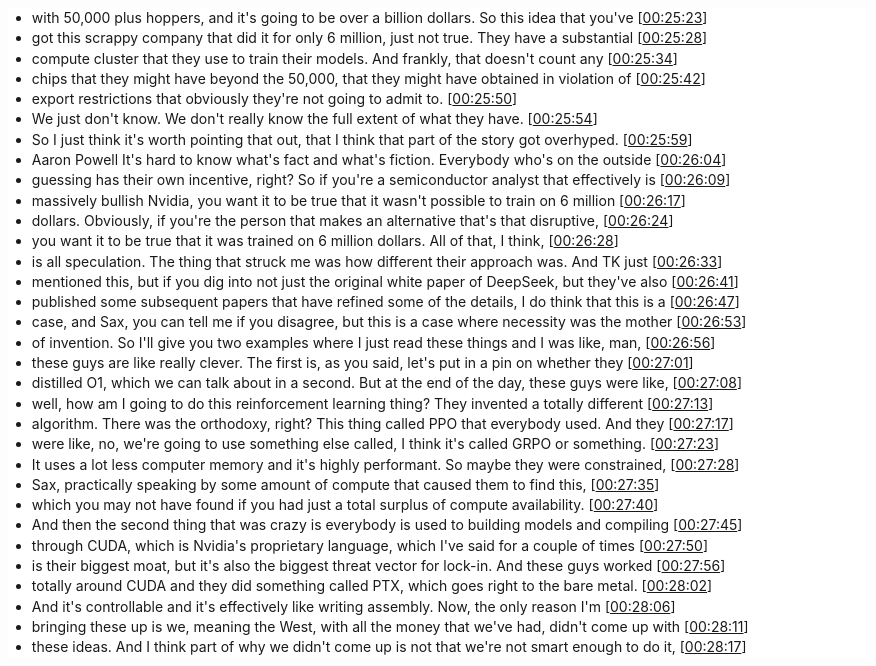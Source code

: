 *  with 50,000 plus hoppers, and it's going to be over a billion dollars. So this idea that you've [[00:25:23](https://www.youtube.com/watch?v=8RkgkOqWs0s&t=1523.36s)]
*  got this scrappy company that did it for only 6 million, just not true. They have a substantial [[00:25:28](https://www.youtube.com/watch?v=8RkgkOqWs0s&t=1528.8799999999999s)]
*  compute cluster that they use to train their models. And frankly, that doesn't count any [[00:25:34](https://www.youtube.com/watch?v=8RkgkOqWs0s&t=1534.3999999999999s)]
*  chips that they might have beyond the 50,000, that they might have obtained in violation of [[00:25:42](https://www.youtube.com/watch?v=8RkgkOqWs0s&t=1542.9599999999998s)]
*  export restrictions that obviously they're not going to admit to. [[00:25:50](https://www.youtube.com/watch?v=8RkgkOqWs0s&t=1550.56s)]
*  We just don't know. We don't really know the full extent of what they have. [[00:25:54](https://www.youtube.com/watch?v=8RkgkOqWs0s&t=1554.64s)]
*  So I just think it's worth pointing that out, that I think that part of the story got overhyped. [[00:25:59](https://www.youtube.com/watch?v=8RkgkOqWs0s&t=1559.76s)]
*  Aaron Powell It's hard to know what's fact and what's fiction. Everybody who's on the outside [[00:26:04](https://www.youtube.com/watch?v=8RkgkOqWs0s&t=1564.72s)]
*  guessing has their own incentive, right? So if you're a semiconductor analyst that effectively is [[00:26:09](https://www.youtube.com/watch?v=8RkgkOqWs0s&t=1569.6s)]
*  massively bullish Nvidia, you want it to be true that it wasn't possible to train on 6 million [[00:26:17](https://www.youtube.com/watch?v=8RkgkOqWs0s&t=1577.12s)]
*  dollars. Obviously, if you're the person that makes an alternative that's that disruptive, [[00:26:24](https://www.youtube.com/watch?v=8RkgkOqWs0s&t=1584.56s)]
*  you want it to be true that it was trained on 6 million dollars. All of that, I think, [[00:26:28](https://www.youtube.com/watch?v=8RkgkOqWs0s&t=1588.56s)]
*  is all speculation. The thing that struck me was how different their approach was. And TK just [[00:26:33](https://www.youtube.com/watch?v=8RkgkOqWs0s&t=1593.36s)]
*  mentioned this, but if you dig into not just the original white paper of DeepSeek, but they've also [[00:26:41](https://www.youtube.com/watch?v=8RkgkOqWs0s&t=1601.6s)]
*  published some subsequent papers that have refined some of the details, I do think that this is a [[00:26:47](https://www.youtube.com/watch?v=8RkgkOqWs0s&t=1607.36s)]
*  case, and Sax, you can tell me if you disagree, but this is a case where necessity was the mother [[00:26:53](https://www.youtube.com/watch?v=8RkgkOqWs0s&t=1613.04s)]
*  of invention. So I'll give you two examples where I just read these things and I was like, man, [[00:26:56](https://www.youtube.com/watch?v=8RkgkOqWs0s&t=1616.9599999999998s)]
*  these guys are like really clever. The first is, as you said, let's put in a pin on whether they [[00:27:01](https://www.youtube.com/watch?v=8RkgkOqWs0s&t=1621.6799999999998s)]
*  distilled O1, which we can talk about in a second. But at the end of the day, these guys were like, [[00:27:08](https://www.youtube.com/watch?v=8RkgkOqWs0s&t=1628.0s)]
*  well, how am I going to do this reinforcement learning thing? They invented a totally different [[00:27:13](https://www.youtube.com/watch?v=8RkgkOqWs0s&t=1633.76s)]
*  algorithm. There was the orthodoxy, right? This thing called PPO that everybody used. And they [[00:27:17](https://www.youtube.com/watch?v=8RkgkOqWs0s&t=1637.76s)]
*  were like, no, we're going to use something else called, I think it's called GRPO or something. [[00:27:23](https://www.youtube.com/watch?v=8RkgkOqWs0s&t=1643.68s)]
*  It uses a lot less computer memory and it's highly performant. So maybe they were constrained, [[00:27:28](https://www.youtube.com/watch?v=8RkgkOqWs0s&t=1648.48s)]
*  Sax, practically speaking by some amount of compute that caused them to find this, [[00:27:35](https://www.youtube.com/watch?v=8RkgkOqWs0s&t=1655.6s)]
*  which you may not have found if you had just a total surplus of compute availability. [[00:27:40](https://www.youtube.com/watch?v=8RkgkOqWs0s&t=1660.32s)]
*  And then the second thing that was crazy is everybody is used to building models and compiling [[00:27:45](https://www.youtube.com/watch?v=8RkgkOqWs0s&t=1665.12s)]
*  through CUDA, which is Nvidia's proprietary language, which I've said for a couple of times [[00:27:50](https://www.youtube.com/watch?v=8RkgkOqWs0s&t=1670.0s)]
*  is their biggest moat, but it's also the biggest threat vector for lock-in. And these guys worked [[00:27:56](https://www.youtube.com/watch?v=8RkgkOqWs0s&t=1676.0s)]
*  totally around CUDA and they did something called PTX, which goes right to the bare metal. [[00:28:02](https://www.youtube.com/watch?v=8RkgkOqWs0s&t=1682.0s)]
*  And it's controllable and it's effectively like writing assembly. Now, the only reason I'm [[00:28:06](https://www.youtube.com/watch?v=8RkgkOqWs0s&t=1686.48s)]
*  bringing these up is we, meaning the West, with all the money that we've had, didn't come up with [[00:28:11](https://www.youtube.com/watch?v=8RkgkOqWs0s&t=1691.44s)]
*  these ideas. And I think part of why we didn't come up is not that we're not smart enough to do it, [[00:28:17](https://www.youtube.com/watch?v=8RkgkOqWs0s&t=1697.44s)]